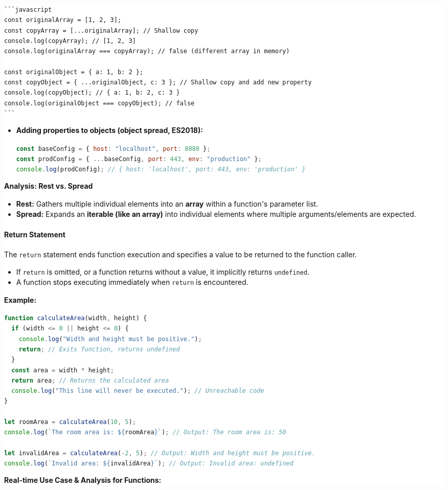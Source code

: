     ```javascript
    const originalArray = [1, 2, 3];
    const copyArray = [...originalArray]; // Shallow copy
    console.log(copyArray); // [1, 2, 3]
    console.log(originalArray === copyArray); // false (different array in memory)

    const originalObject = { a: 1, b: 2 };
    const copyObject = { ...originalObject, c: 3 }; // Shallow copy and add new property
    console.log(copyObject); // { a: 1, b: 2, c: 3 }
    console.log(originalObject === copyObject); // false
    ```

  - **Adding properties to objects (object spread, ES2018):**
    ```javascript
    const baseConfig = { host: "localhost", port: 8080 };
    const prodConfig = { ...baseConfig, port: 443, env: "production" };
    console.log(prodConfig); // { host: 'localhost', port: 443, env: 'production' }
    ```

  **Analysis: Rest vs. Spread**

  - **Rest:** Gathers multiple individual elements into an **array** within a function's parameter list.
  - **Spread:** Expands an **iterable (like an array)** into individual elements where multiple arguments/elements are expected.

#### Return Statement

The `return` statement ends function execution and specifies a value to be returned to the function caller.

- If `return` is omitted, or a function returns without a value, it implicitly returns `undefined`.
- A function stops executing immediately when `return` is encountered.

**Example:**

```javascript
function calculateArea(width, height) {
  if (width <= 0 || height <= 0) {
    console.log("Width and height must be positive.");
    return; // Exits function, returns undefined
  }
  const area = width * height;
  return area; // Returns the calculated area
  console.log("This line will never be executed."); // Unreachable code
}

let roomArea = calculateArea(10, 5);
console.log(`The room area is: ${roomArea}`); // Output: The room area is: 50

let invalidArea = calculateArea(-2, 5); // Output: Width and height must be positive.
console.log(`Invalid area: ${invalidArea}`); // Output: Invalid area: undefined
```

**Real-time Use Case & Analysis for Functions:**
